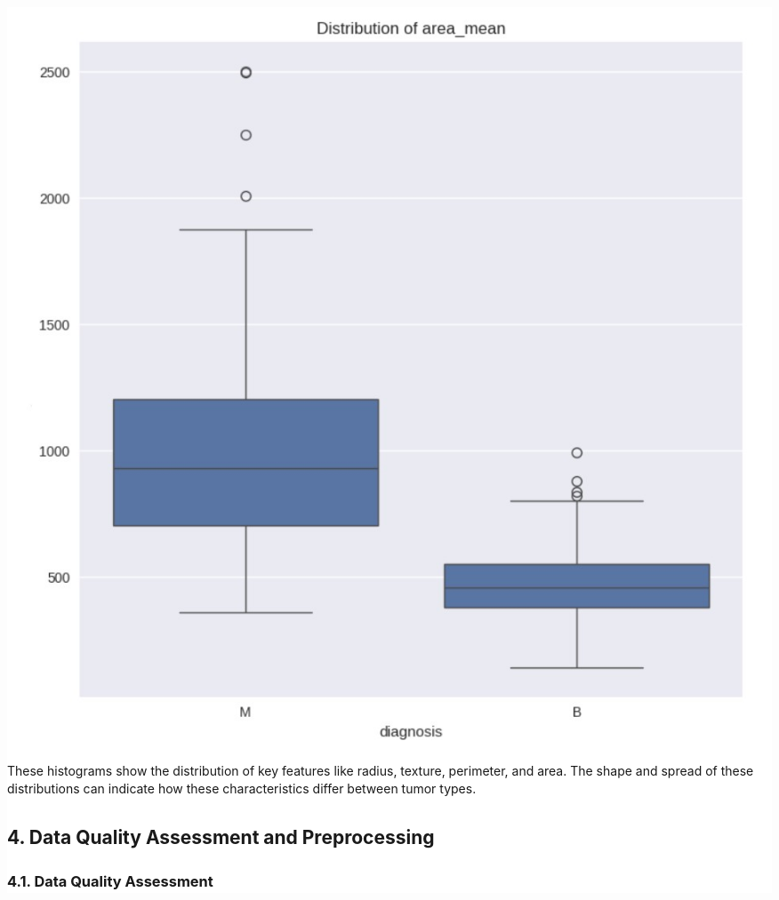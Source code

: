![Distribution of area_mean](fg4disofmean4.jpg)

These histograms show the distribution of key features like radius, texture, perimeter, and area. The shape and spread of these distributions can indicate how these characteristics differ between tumor types.

## 4. Data Quality Assessment and Preprocessing

### 4.1. Data Quality Assessment
